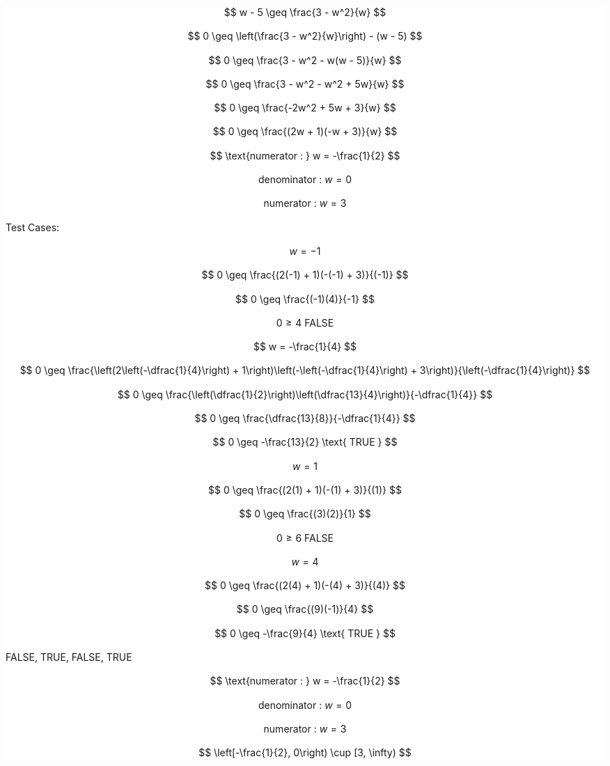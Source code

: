 $$ w - 5 \geq \frac{3 - w^2}{w} $$

$$ 0 \geq \left(\frac{3 - w^2}{w}\right) - (w - 5) $$

$$ 0 \geq \frac{3 - w^2 - w(w - 5)}{w} $$

$$ 0 \geq \frac{3 - w^2 - w^2 + 5w}{w} $$

$$ 0 \geq \frac{-2w^2 + 5w + 3}{w} $$

$$ 0 \geq \frac{(2w + 1)(-w + 3)}{w} $$

$$ \text{numerator : } w = -\frac{1}{2} $$

$$ \text{denominator : } w = 0 $$

$$ \text{numerator : } w = 3 $$

Test Cases:

$$ w = -1 $$

$$ 0 \geq \frac{(2(-1) + 1)(-(-1) + 3)}{(-1)} $$

$$ 0 \geq \frac{(-1)(4)}{-1} $$

$$ 0 \geq 4 \text{ FALSE } $$

$$ w = -\frac{1}{4} $$

$$ 0 \geq \frac{\left(2\left(-\dfrac{1}{4}\right) + 1\right)\left(-\left(-\dfrac{1}{4}\right) + 3\right)}{\left(-\dfrac{1}{4}\right)} $$

$$ 0 \geq \frac{\left(\dfrac{1}{2}\right)\left(\dfrac{13}{4}\right)}{-\dfrac{1}{4}} $$

$$ 0 \geq \frac{\dfrac{13}{8}}{-\dfrac{1}{4}} $$

$$ 0 \geq -\frac{13}{2} \text{ TRUE } $$

$$ w = 1 $$

$$ 0 \geq \frac{(2(1) + 1)(-(1) + 3)}{(1)} $$

$$ 0 \geq \frac{(3)(2)}{1} $$

$$ 0 \geq 6 \text{ FALSE } $$

$$ w = 4 $$

$$ 0 \geq \frac{(2(4) + 1)(-(4) + 3)}{(4)} $$

$$ 0 \geq \frac{(9)(-1)}{4} $$

$$ 0 \geq -\frac{9}{4} \text{ TRUE } $$

FALSE, TRUE, FALSE, TRUE

$$ \text{numerator : } w = -\frac{1}{2} $$

$$ \text{denominator : } w = 0 $$

$$ \text{numerator : } w = 3 $$

$$ \left[-\frac{1}{2}, 0\right) \cup [3, \infty) $$
